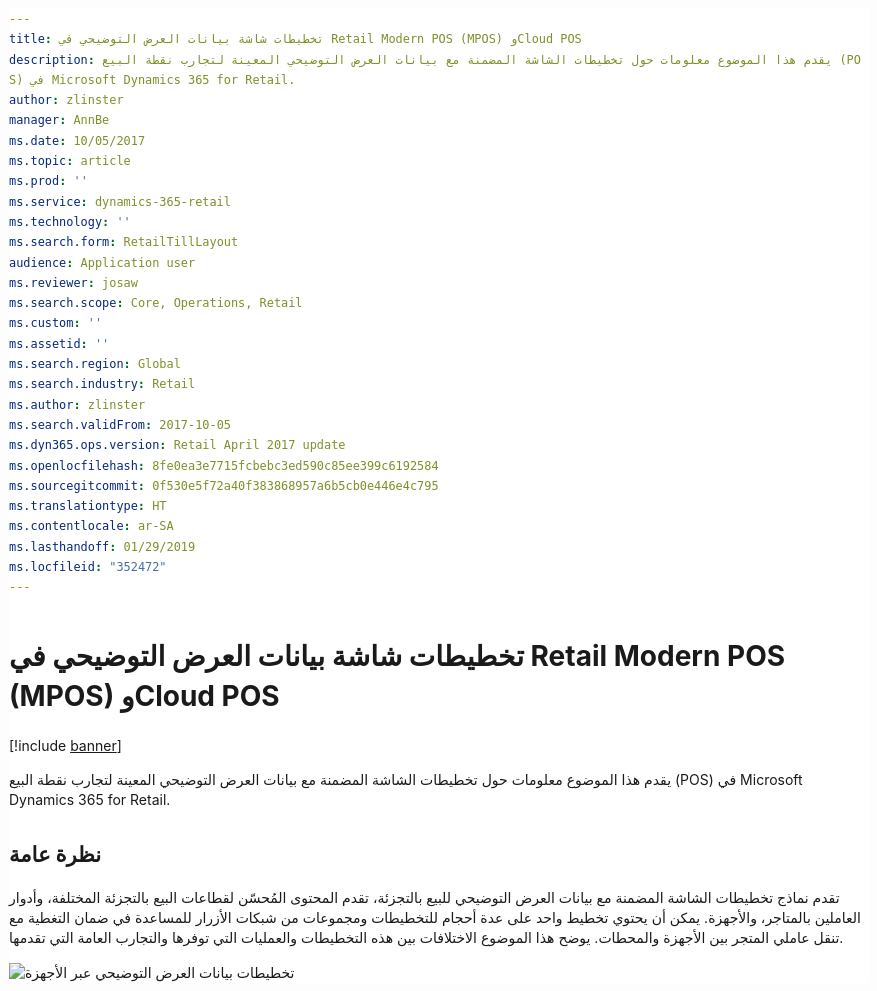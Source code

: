 ```yaml
---
title: ‏‫تخطيطات شاشة بيانات العرض التوضيحي‬ في Retail Modern POS (MPOS) وCloud POS
description: يقدم هذا الموضوع معلومات حول تخطيطات الشاشة المضمنة مع بيانات العرض التوضيحي المعينة لتجارب نقطة البيع (POS) في Microsoft Dynamics 365 for Retail.
author: zlinster
manager: AnnBe
ms.date: 10/05/2017
ms.topic: article
ms.prod: ''
ms.service: dynamics-365-retail
ms.technology: ''
ms.search.form: RetailTillLayout
audience: Application user
ms.reviewer: josaw
ms.search.scope: Core, Operations, Retail
ms.custom: ''
ms.assetid: ''
ms.search.region: Global
ms.search.industry: Retail
ms.author: zlinster
ms.search.validFrom: 2017-10-05
ms.dyn365.ops.version: Retail April 2017 update
ms.openlocfilehash: 8fe0ea3e7715fcbebc3ed590c85ee399c6192584
ms.sourcegitcommit: 0f530e5f72a40f383868957a6b5cb0e446e4c795
ms.translationtype: HT
ms.contentlocale: ar-SA
ms.lasthandoff: 01/29/2019
ms.locfileid: "352472"
---
```

# <a name="demo-data-screen-layouts-in-retail-modern-pos-mpos-and-cloud-pos"></a>‏‫تخطيطات شاشة بيانات العرض التوضيحي‬ في Retail Modern POS (MPOS) وCloud POS

[!include [banner](includes/banner.md)]

يقدم هذا الموضوع معلومات حول تخطيطات الشاشة المضمنة مع بيانات العرض التوضيحي المعينة لتجارب نقطة البيع (POS) في Microsoft Dynamics 365 for Retail.

## <a name="overview"></a>نظرة عامة

تقدم نماذج تخطيطات الشاشة المضمنة مع بيانات العرض التوضيحي للبيع بالتجزئة، تقدم المحتوى المُحسّن لقطاعات البيع بالتجزئة المختلفة، وأدوار العاملين بالمتاجر، والأجهزة. يمكن أن يحتوي تخطيط واحد على عدة أحجام للتخطيطات ومجموعات من شبكات الأزرار للمساعدة في ضمان التغطية مع تنقل عاملي المتجر بين الأجهزة والمحطات. يوضح هذا الموضوع الاختلافات بين هذه التخطيطات والعمليات التي توفرها والتجارب العامة التي تقدمها.

![تخطيطات بيانات العرض التوضيحي عبر الأجهزة](../retail/media/demo-screen-layouts-fig-1-1.png)
